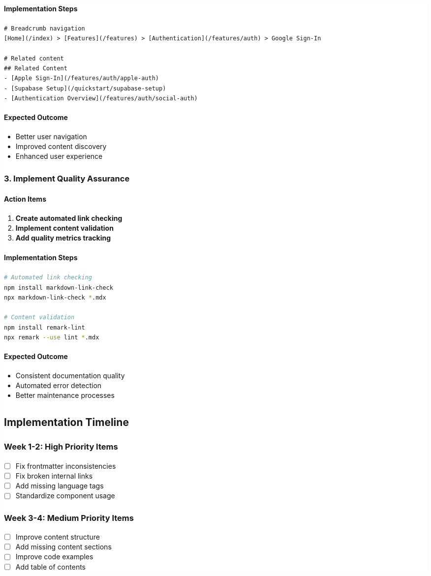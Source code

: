 #### Implementation Steps
```mdx
# Breadcrumb navigation
[Home](/index) > [Features](/features) > [Authentication](/features/auth) > Google Sign-In

# Related content
## Related Content
- [Apple Sign-In](/features/auth/apple-auth)
- [Supabase Setup](/quickstart/supabase-setup)
- [Authentication Overview](/features/auth/social-auth)
```

#### Expected Outcome
- Better user navigation
- Improved content discovery
- Enhanced user experience

### 3. Implement Quality Assurance

#### Action Items
1. **Create automated link checking**
2. **Implement content validation**
3. **Add quality metrics tracking**

#### Implementation Steps
```bash
# Automated link checking
npm install markdown-link-check
npx markdown-link-check *.mdx

# Content validation
npm install remark-lint
npx remark --use lint *.mdx
```

#### Expected Outcome
- Consistent documentation quality
- Automated error detection
- Better maintenance processes

## Implementation Timeline

### Week 1-2: High Priority Items
- [ ] Fix frontmatter inconsistencies
- [ ] Fix broken internal links
- [ ] Add missing language tags
- [ ] Standardize component usage

### Week 3-4: Medium Priority Items
- [ ] Improve content structure
- [ ] Add missing content sections
- [ ] Improve code examples
- [ ] Add table of contents
